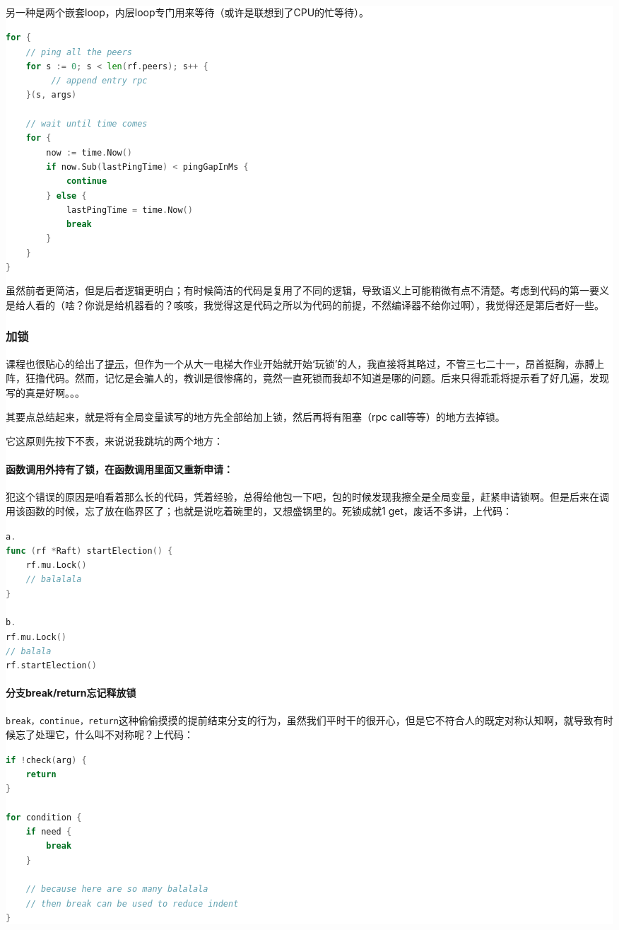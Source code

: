 另一种是两个嵌套loop，内层loop专门用来等待（或许是联想到了CPU的忙等待）。

```go
for {
	// ping all the peers
	for s := 0; s < len(rf.peers); s++ {
		 // append entry rpc
	}(s, args)
	
	// wait until time comes
	for {
		now := time.Now()
		if now.Sub(lastPingTime) < pingGapInMs {
			continue
		} else {
			lastPingTime = time.Now()
			break
		}
	}
}
```

虽然前者更简洁，但是后者逻辑更明白；有时候简洁的代码是复用了不同的逻辑，导致语义上可能稍微有点不清楚。考虑到代码的第一要义是给人看的（啥？你说是给机器看的？咳咳，我觉得这是代码之所以为代码的前提，不然编译器不给你过啊），我觉得还是第后者好一些。

### 加锁
课程也很贴心的给出了[提示](https://pdos.csail.mit.edu/6.824/labs/raft-locking.txt)，但作为一个从大一电梯大作业开始就开始‘玩锁’的人，我直接将其略过，不管三七二十一，昂首挺胸，赤膊上阵，狂撸代码。然而，记忆是会骗人的，教训是很惨痛的，竟然一直死锁而我却不知道是哪的问题。后来只得乖乖将提示看了好几遍，发现写的真是好啊。。。

其要点总结起来，就是将有全局变量读写的地方先全部给加上锁，然后再将有阻塞（rpc call等等）的地方去掉锁。

它这原则先按下不表，来说说我跳坑的两个地方：
#### 函数调用外持有了锁，在函数调用里面又重新申请：
犯这个错误的原因是咱看着那么长的代码，凭着经验，总得给他包一下吧，包的时候发现我擦全是全局变量，赶紧申请锁啊。但是后来在调用该函数的时候，忘了放在临界区了；也就是说吃着碗里的，又想盛锅里的。死锁成就1 get，废话不多讲，上代码：

```go
a.
func (rf *Raft) startElection() {
	rf.mu.Lock()
	// balalala
}

b.
rf.mu.Lock()
// balala
rf.startElection()
```

####  分支break/return忘记释放锁
`break，continue，return`这种偷偷摸摸的提前结束分支的行为，虽然我们平时干的很开心，但是它不符合人的既定对称认知啊，就导致有时候忘了处理它，什么叫不对称呢？上代码：


```go
if !check(arg) {
	return
}

for condition {
	if need {
		break
	}
	
	// because here are so many balalala
	// then break can be used to reduce indent
}
```